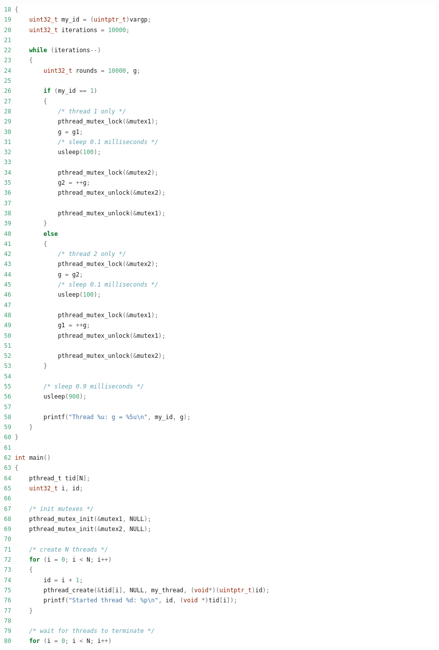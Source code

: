 ```C
18 {
19     uint32_t my_id = (uintptr_t)vargp;
20     uint32_t iterations = 10000;
21
22     while (iterations--)
23     {
24         uint32_t rounds = 10000, g;
25
26         if (my_id == 1)
27         {
28             /* thread 1 only */
29             pthread_mutex_lock(&mutex1);
30             g = g1;
31             /* sleep 0.1 milliseconds */
32             usleep(100);
33
34             pthread_mutex_lock(&mutex2);
35             g2 = ++g;
36             pthread_mutex_unlock(&mutex2);
37           
38             pthread_mutex_unlock(&mutex1);
39         }
40         else
41         {
42             /* thread 2 only */
43             pthread_mutex_lock(&mutex2);
44             g = g2;
45             /* sleep 0.1 milliseconds */
46             usleep(100);
47
48             pthread_mutex_lock(&mutex1);
49             g1 = ++g;
50             pthread_mutex_unlock(&mutex1);
51            
52             pthread_mutex_unlock(&mutex2);
53         }
54
55         /* sleep 0.9 milliseconds */
56         usleep(900);
57
58         printf("Thread %u: g = %5u\n", my_id, g);
59     }
60 }
61
62 int main()
63 {
64     pthread_t tid[N];
65     uint32_t i, id;
66
67     /* init mutexes */
68     pthread_mutex_init(&mutex1, NULL);
69     pthread_mutex_init(&mutex2, NULL);
70
71     /* create N threads */
72     for (i = 0; i < N; i++)
73     {
74         id = i + 1;
75         pthread_create(&tid[i], NULL, my_thread, (void*)(uintptr_t)id);
76         printf("Started thread %d: %p\n", id, (void *)tid[i]);
77     }
78
79     /* wait for threads to terminate */
80     for (i = 0; i < N; i++)
```

[POSIX_THREADS]: https://en.wikipedia.org/wiki/POSIX_Threads
[THREADS_IMG]: Multithreads_500.png
[AS]: mailto:andreas.steffen@strongsec.net
[CC]: http://creativecommons.org/licenses/by/4.0/